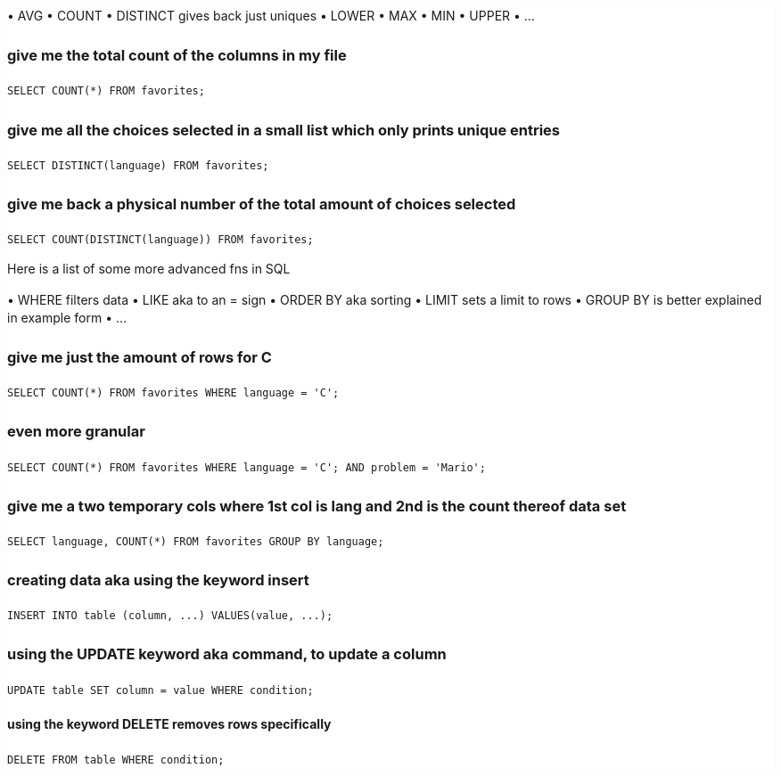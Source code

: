 •	AVG
•	COUNT
•	DISTINCT gives back just uniques
•	LOWER
•	MAX
•	MIN
•	UPPER
•	…
 
### give me the total count of the columns in my file
```
SELECT COUNT(*) FROM favorites;
``` 
### give me all the choices selected in a small list which only prints unique entries
```
SELECT DISTINCT(language) FROM favorites;
```
### give me back a physical number of the total amount of choices selected
```
SELECT COUNT(DISTINCT(language)) FROM favorites;
```

Here is a list of some more advanced fns in SQL
 
•	WHERE filters data
•	LIKE aka to an = sign
•	ORDER BY aka sorting
•	LIMIT sets a limit to rows
•	GROUP BY is better explained in example form
•	…

### give me just the amount of rows for C
```
SELECT COUNT(*) FROM favorites WHERE language = 'C';
```
### even more granular
```
SELECT COUNT(*) FROM favorites WHERE language = 'C'; AND problem = 'Mario';
```
### give me a two temporary cols  where 1st col is lang and 2nd is the count thereof data set
```
SELECT language, COUNT(*) FROM favorites GROUP BY language;
```
### creating data aka using the keyword insert
```
INSERT INTO table (column, ...) VALUES(value, ...);
```
### using the UPDATE keyword aka command, to update a column
```
UPDATE table SET column = value WHERE condition;
```
#### using the keyword DELETE removes rows specifically 
```
DELETE FROM table WHERE condition;
```
